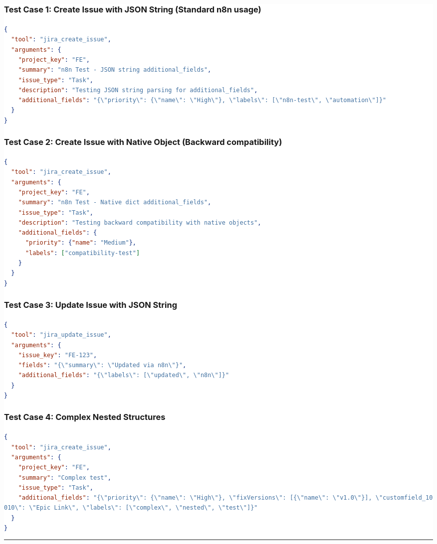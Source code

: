 ### Test Case 1: Create Issue with JSON String (Standard n8n usage)
```json
{
  "tool": "jira_create_issue",
  "arguments": {
    "project_key": "FE",
    "summary": "n8n Test - JSON string additional_fields",
    "issue_type": "Task",
    "description": "Testing JSON string parsing for additional_fields",
    "additional_fields": "{\"priority\": {\"name\": \"High\"}, \"labels\": [\"n8n-test\", \"automation\"]}"
  }
}
```

### Test Case 2: Create Issue with Native Object (Backward compatibility)
```json
{
  "tool": "jira_create_issue",
  "arguments": {
    "project_key": "FE",
    "summary": "n8n Test - Native dict additional_fields",
    "issue_type": "Task",
    "description": "Testing backward compatibility with native objects",
    "additional_fields": {
      "priority": {"name": "Medium"},
      "labels": ["compatibility-test"]
    }
  }
}
```

### Test Case 3: Update Issue with JSON String
```json
{
  "tool": "jira_update_issue",
  "arguments": {
    "issue_key": "FE-123",
    "fields": "{\"summary\": \"Updated via n8n\"}",
    "additional_fields": "{\"labels\": [\"updated\", \"n8n\"]}"
  }
}
```

### Test Case 4: Complex Nested Structures
```json
{
  "tool": "jira_create_issue",
  "arguments": {
    "project_key": "FE",
    "summary": "Complex test",
    "issue_type": "Task",
    "additional_fields": "{\"priority\": {\"name\": \"High\"}, \"fixVersions\": [{\"name\": \"v1.0\"}], \"customfield_10010\": \"Epic Link\", \"labels\": [\"complex\", \"nested\", \"test\"]}"
  }
}
```

---
